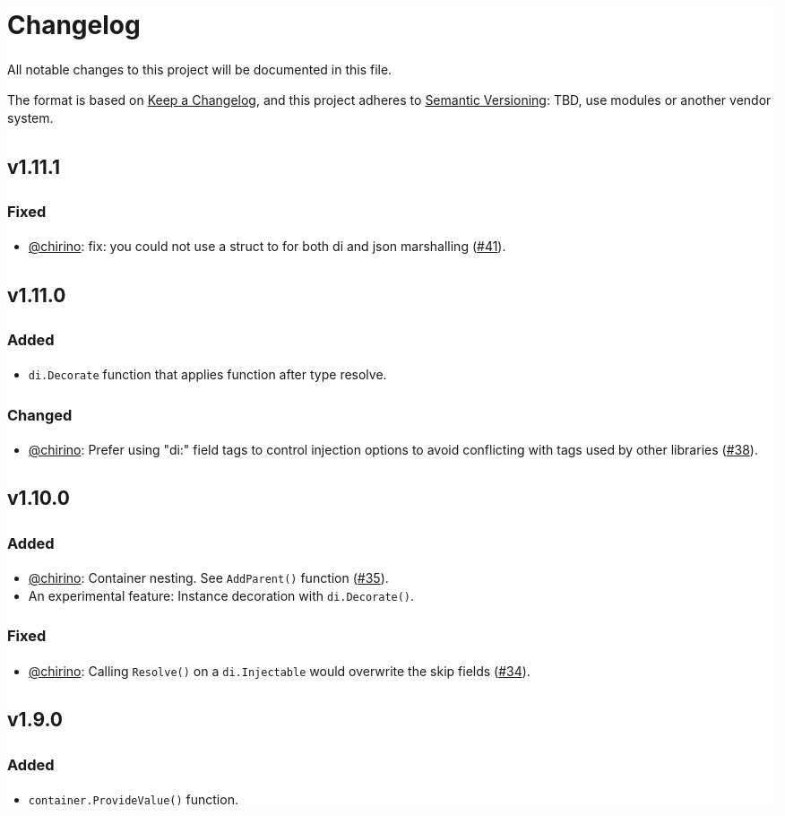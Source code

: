 # Changelog

All notable changes to this project will be documented in this file.

The format is based on
[Keep a Changelog](https://keepachangelog.com/en/1.0.0/), and this
project adheres to
[Semantic Versioning](https://semver.org/spec/v2.0.0.html): TBD, use
modules or another vendor system.

## v1.11.1

### Fixed

- [@chirino](https://github.com/chirino): fix: you could not use a
struct to for both di and json marshalling ([#41](https://github.com/goava/di/pull/41)).

## v1.11.0

### Added

- `di.Decorate` function that applies function after type resolve.

### Changed

- [@chirino](https://github.com/chirino): Prefer using "di:" field tags
  to control injection options to avoid conflicting with tags used by
  other libraries ([#38](https://github.com/goava/di/pull/38)).

## v1.10.0

### Added

- [@chirino](https://github.com/chirino): Container nesting. See
  `AddParent()` function ([#35](https://github.com/goava/di/pull/35)).
- An experimental feature: Instance decoration with `di.Decorate()`.

### Fixed

- [@chirino](https://github.com/chirino): Calling `Resolve()` on a
  `di.Injectable` would overwrite the skip fields
  ([#34](https://github.com/goava/di/pull/34)).

## v1.9.0

### Added

- `container.ProvideValue()` function.
